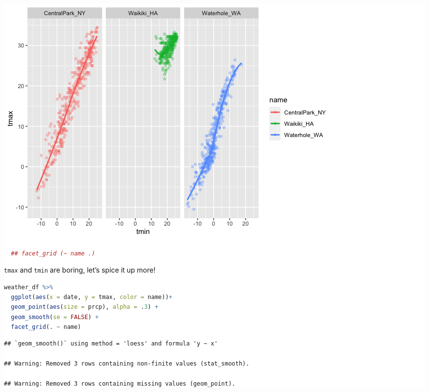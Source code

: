 ![](viz_ggplot2_Part1_files/figure-gfm/unnamed-chunk-8-1.png)

``` r
  ## facet_grid (~ name .)
```

`tmax` and `tmin` are boring, let’s spice it up more!

``` r
weather_df %>% 
  ggplot(aes(x = date, y = tmax, color = name))+
  geom_point(aes(size = prcp), alpha = .3) +
  geom_smooth(se = FALSE) +
  facet_grid(. ~ name)
```

    ## `geom_smooth()` using method = 'loess' and formula 'y ~ x'

    ## Warning: Removed 3 rows containing non-finite values (stat_smooth).

    ## Warning: Removed 3 rows containing missing values (geom_point).
